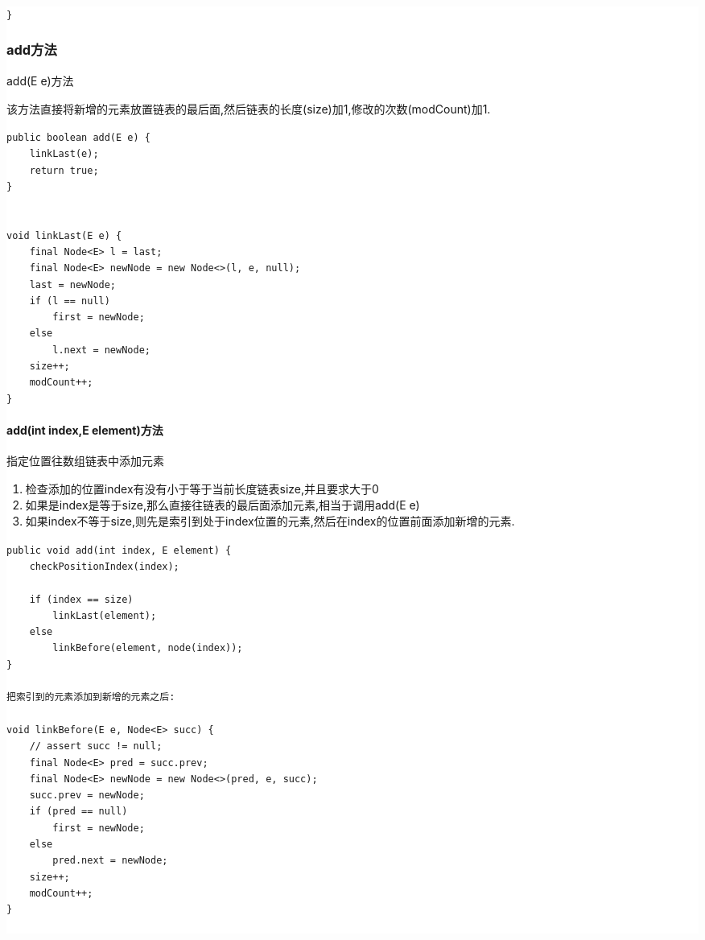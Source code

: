 ```
}

```

### add方法

add(E e)方法

该方法直接将新增的元素放置链表的最后面,然后链表的长度(size)加1,修改的次数(modCount)加1.


```
public boolean add(E e) {  
    linkLast(e);  
    return true;  
}


void linkLast(E e) {  
    final Node<E> l = last;  
    final Node<E> newNode = new Node<>(l, e, null);  
    last = newNode;  
    if (l == null)  
        first = newNode;  
    else  
        l.next = newNode;  
    size++;  
    modCount++;  
} 
```

#### add(int index,E element)方法

指定位置往数组链表中添加元素

1. 检查添加的位置index有没有小于等于当前长度链表size,并且要求大于0
2. 如果是index是等于size,那么直接往链表的最后面添加元素,相当于调用add(E e)
3. 如果index不等于size,则先是索引到处于index位置的元素,然后在index的位置前面添加新增的元素.


```
public void add(int index, E element) {  
    checkPositionIndex(index);  
  
    if (index == size)  
        linkLast(element);  
    else  
        linkBefore(element, node(index));  
}

把索引到的元素添加到新增的元素之后:

void linkBefore(E e, Node<E> succ) {  
    // assert succ != null;  
    final Node<E> pred = succ.prev;  
    final Node<E> newNode = new Node<>(pred, e, succ);  
    succ.prev = newNode;  
    if (pred == null)  
        first = newNode;  
    else  
        pred.next = newNode;  
    size++;  
    modCount++;  
}  


```
